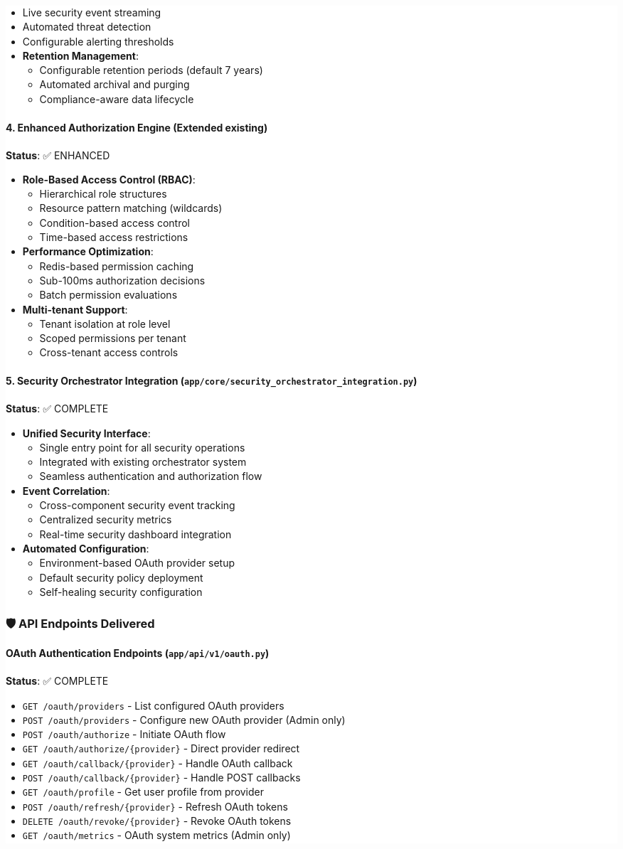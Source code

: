   - Live security event streaming
  - Automated threat detection
  - Configurable alerting thresholds
- **Retention Management**:
  - Configurable retention periods (default 7 years)
  - Automated archival and purging
  - Compliance-aware data lifecycle

#### 4. Enhanced Authorization Engine (Extended existing)
**Status**: ✅ ENHANCED
- **Role-Based Access Control (RBAC)**:
  - Hierarchical role structures
  - Resource pattern matching (wildcards)
  - Condition-based access control
  - Time-based access restrictions
- **Performance Optimization**:
  - Redis-based permission caching
  - Sub-100ms authorization decisions
  - Batch permission evaluations
- **Multi-tenant Support**:
  - Tenant isolation at role level
  - Scoped permissions per tenant
  - Cross-tenant access controls

#### 5. Security Orchestrator Integration (`app/core/security_orchestrator_integration.py`)
**Status**: ✅ COMPLETE
- **Unified Security Interface**:
  - Single entry point for all security operations
  - Integrated with existing orchestrator system
  - Seamless authentication and authorization flow
- **Event Correlation**:
  - Cross-component security event tracking
  - Centralized security metrics
  - Real-time security dashboard integration
- **Automated Configuration**:
  - Environment-based OAuth provider setup
  - Default security policy deployment
  - Self-healing security configuration

### 🛡️ API Endpoints Delivered

#### OAuth Authentication Endpoints (`app/api/v1/oauth.py`)
**Status**: ✅ COMPLETE
- `GET /oauth/providers` - List configured OAuth providers
- `POST /oauth/providers` - Configure new OAuth provider (Admin only)
- `POST /oauth/authorize` - Initiate OAuth flow
- `GET /oauth/authorize/{provider}` - Direct provider redirect
- `GET /oauth/callback/{provider}` - Handle OAuth callback
- `POST /oauth/callback/{provider}` - Handle POST callbacks
- `GET /oauth/profile` - Get user profile from provider
- `POST /oauth/refresh/{provider}` - Refresh OAuth tokens
- `DELETE /oauth/revoke/{provider}` - Revoke OAuth tokens
- `GET /oauth/metrics` - OAuth system metrics (Admin only)
